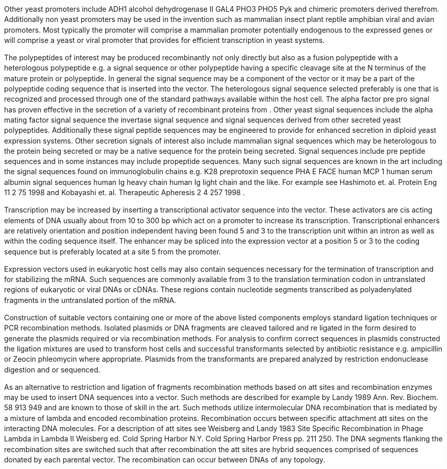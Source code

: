 Other yeast promoters include ADH1 alcohol dehydrogenase II GAL4 PHO3 PHO5 Pyk and chimeric promoters derived therefrom. Additionally non yeast promoters may be used in the invention such as mammalian insect plant reptile amphibian viral and avian promoters. Most typically the promoter will comprise a mammalian promoter potentially endogenous to the expressed genes or will comprise a yeast or viral promoter that provides for efficient transcription in yeast systems.

The polypeptides of interest may be produced recombinantly not only directly but also as a fusion polypeptide with a heterologous polypeptide e.g. a signal sequence or other polypeptide having a specific cleavage site at the N terminus of the mature protein or polypeptide. In general the signal sequence may be a component of the vector or it may be a part of the polypeptide coding sequence that is inserted into the vector. The heterologous signal sequence selected preferably is one that is recognized and processed through one of the standard pathways available within the host cell. The alpha factor pre pro signal has proven effective in the secretion of a variety of recombinant proteins from . Other yeast signal sequences include the alpha mating factor signal sequence the invertase signal sequence and signal sequences derived from other secreted yeast polypeptides. Additionally these signal peptide sequences may be engineered to provide for enhanced secretion in diploid yeast expression systems. Other secretion signals of interest also include mammalian signal sequences which may be heterologous to the protein being secreted or may be a native sequence for the protein being secreted. Signal sequences include pre peptide sequences and in some instances may include propeptide sequences. Many such signal sequences are known in the art including the signal sequences found on immunoglobulin chains e.g. K28 preprotoxin sequence PHA E FACE human MCP 1 human serum albumin signal sequences human Ig heavy chain human Ig light chain and the like. For example see Hashimoto et. al. Protein Eng 11 2 75 1998 and Kobayashi et. al. Therapeutic Apheresis 2 4 257 1998 .

Transcription may be increased by inserting a transcriptional activator sequence into the vector. These activators are cis acting elements of DNA usually about from 10 to 300 bp which act on a promoter to increase its transcription. Transcriptional enhancers are relatively orientation and position independent having been found 5 and 3 to the transcription unit within an intron as well as within the coding sequence itself. The enhancer may be spliced into the expression vector at a position 5 or 3 to the coding sequence but is preferably located at a site 5 from the promoter.

Expression vectors used in eukaryotic host cells may also contain sequences necessary for the termination of transcription and for stabilizing the mRNA. Such sequences are commonly available from 3 to the translation termination codon in untranslated regions of eukaryotic or viral DNAs or cDNAs. These regions contain nucleotide segments transcribed as polyadenylated fragments in the untranslated portion of the mRNA.

Construction of suitable vectors containing one or more of the above listed components employs standard ligation techniques or PCR recombination methods. Isolated plasmids or DNA fragments are cleaved tailored and re ligated in the form desired to generate the plasmids required or via recombination methods. For analysis to confirm correct sequences in plasmids constructed the ligation mixtures are used to transform host cells and successful transformants selected by antibiotic resistance e.g. ampicillin or Zeocin phleomycin where appropriate. Plasmids from the transformants are prepared analyzed by restriction endonuclease digestion and or sequenced.

As an alternative to restriction and ligation of fragments recombination methods based on att sites and recombination enzymes may be used to insert DNA sequences into a vector. Such methods are described for example by Landy 1989 Ann. Rev. Biochem. 58 913 949 and are known to those of skill in the art. Such methods utilize intermolecular DNA recombination that is mediated by a mixture of lambda and encoded recombination proteins. Recombination occurs between specific attachment att sites on the interacting DNA molecules. For a description of att sites see Weisberg and Landy 1983 Site Specific Recombination in Phage Lambda in Lambda II Weisberg ed. Cold Spring Harbor N.Y. Cold Spring Harbor Press pp. 211 250. The DNA segments flanking the recombination sites are switched such that after recombination the att sites are hybrid sequences comprised of sequences donated by each parental vector. The recombination can occur between DNAs of any topology.
